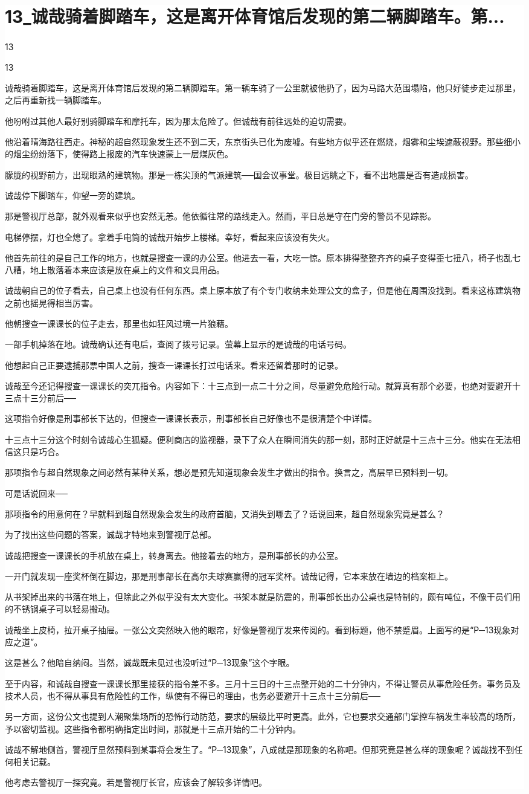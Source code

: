 # 13_诚哉骑着脚踏车，这是离开体育馆后发现的第二辆脚踏车。第...

13

13

诚哉骑着脚踏车，这是离开体育馆后发现的第二辆脚踏车。第一辆车骑了一公里就被他扔了，因为马路大范围塌陷，他只好徒步走过那里，之后再重新找一辆脚踏车。

他吩咐过其他人最好别骑脚踏车和摩托车，因为那太危险了。但诚哉有前往远处的迫切需要。

他沿着晴海路往西走。神秘的超自然现象发生还不到二天，东京街头已化为废墟。有些地方似乎还在燃烧，烟雾和尘埃遮蔽视野。那些细小的烟尘纷纷落下，使得路上报废的汽车快速蒙上一层煤灰色。

朦胧的视野前方，出现眼熟的建筑物。那是一栋尖顶的气派建筑──国会议事堂。极目远眺之下，看不出地震是否有造成损害。

诚哉停下脚踏车，仰望一旁的建筑。

那是警视厅总部，就外观看来似乎也安然无恙。他依循往常的路线走入。然而，平日总是守在门旁的警员不见踪影。

电梯停摆，灯也全熄了。拿着手电筒的诚哉开始步上楼梯。幸好，看起来应该没有失火。

他首先前往的是自己工作的地方，也就是搜查一课的办公室。他进去一看，大吃一惊。原本排得整整齐齐的桌子变得歪七扭八，椅子也乱七八糟，地上散落着本来应该是放在桌上的文件和文具用品。

诚哉朝自己的位子看去，自己桌上也没有任何东西。桌上原本放了有个专门收纳未处理公文的盒子，但是他在周围没找到。看来这栋建筑物之前也摇晃得相当厉害。

他朝搜查一课课长的位子走去，那里也如狂风过境一片狼藉。

一部手机掉落在地。诚哉确认还有电后，查阅了拨号记录。萤幕上显示的是诚哉的电话号码。

他想起自己正要逮捕那票中国人之前，搜查一课课长打过电话来。看来还留着那时的记录。

诚哉至今还记得搜查一课课长的突兀指令。内容如下：十三点到一点二十分之间，尽量避免危险行动。就算真有那个必要，也绝对要避开十三点十三分前后──

这项指令好像是刑事部长下达的，但搜查一课课长表示，刑事部长自己好像也不是很清楚个中详情。

十三点十三分这个时刻令诚哉心生狐疑。便利商店的监视器，录下了众人在瞬间消失的那一刻，那时正好就是十三点十三分。他实在无法相信这只是巧合。

那项指令与超自然现象之间必然有某种关系，想必是预先知道现象会发生才做出的指令。换言之，高层早已预料到一切。

可是话说回来──

那项指令的用意何在？早就料到超自然现象会发生的政府首脑，又消失到哪去了？话说回来，超自然现象究竟是甚么？

为了找出这些问题的答案，诚哉才特地来到警视厅总部。

诚哉把搜查一课课长的手机放在桌上，转身离去。他接着去的地方，是刑事部长的办公室。

一开门就发现一座奖杯倒在脚边，那是刑事部长在高尔夫球赛赢得的冠军奖杯。诚哉记得，它本来放在墙边的档案柜上。

从书架掉出来的书落在地上，但除此之外似乎没有太大变化。书架本就是防震的，刑事部长出办公桌也是特制的，颇有吨位，不像干员们用的不锈钢桌子可以轻易搬动。

诚哉坐上皮椅，拉开桌子抽屉。一张公文突然映入他的眼帘，好像是警视厅发来传阅的。看到标题，他不禁蹙眉。上面写的是“P─13现象对应之道”。

这是甚么？他暗自纳闷。当然，诚哉既未见过也没听过“P─13现象”这个字眼。

至于内容，和诚哉自搜查一课课长那里接获的指令差不多。三月十三日的十三点整开始的二十分钟内，不得让警员从事危险任务。事务员及技术人员，也不得从事具有危险性的工作，纵使有不得已的理由，也务必要避开十三点十三分前后──

另一方面，这份公文也提到人潮聚集场所的恐怖行动防范，要求的层级比平时更高。此外，它也要求交通部门掌控车祸发生率较高的场所，予以密切监视。这些指令都明确指定出时间，那就是十三点开始的二十分钟内。

诚哉不解地侧首，警视厅显然预料到某事将会发生了。“P─13现象”，八成就是那现象的名称吧。但那究竟是甚么样的现象呢？诚哉找不到任何相关记载。

他考虑去警视厅一探究竟。若是警视厅长官，应该会了解较多详情吧。
